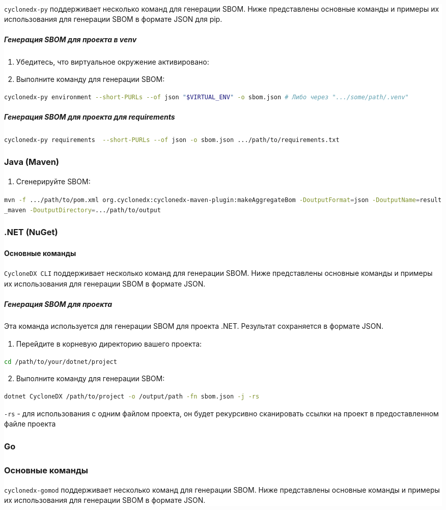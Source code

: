 `cyclonedx-py` поддерживает несколько команд для генерации SBOM. Ниже представлены основные команды и примеры их использования для генерации SBOM в формате JSON для pip.

##### Генерация SBOM для проекта в venv

1. Убедитесь, что виртуальное окружение активировано:

2. Выполните команду для генерации SBOM:
```bash
cyclonedx-py environment --short-PURLs --of json "$VIRTUAL_ENV" -o sbom.json # Либо через ".../some/path/.venv"
```

##### Генерация SBOM для проекта для requirements

```bash
cyclonedx-py requirements  --short-PURLs --of json -o sbom.json .../path/to/requirements.txt
```


### Java (Maven)

1. Сгенерируйте SBOM:
```bash
mvn -f .../path/to/pom.xml org.cyclonedx:cyclonedx-maven-plugin:makeAggregateBom -DoutputFormat=json -DoutputName=result_maven -DoutputDirectory=.../path/to/output
```

### .NET (NuGet)

#### Основные команды

`CycloneDX CLI` поддерживает несколько команд для генерации SBOM. Ниже представлены основные команды и примеры их использования для генерации SBOM в формате JSON.

##### Генерация SBOM для проекта

Эта команда используется для генерации SBOM для проекта .NET. Результат сохраняется в формате JSON.

1. Перейдите в корневую директорию вашего проекта:
```bash
cd /path/to/your/dotnet/project
```

2. Выполните команду для генерации SBOM:
```bash
dotnet CycloneDX /path/to/project -o /output/path -fn sbom.json -j -rs 
```

`-rs` - для использования с одним файлом проекта, он будет рекурсивно сканировать ссылки на проект в предоставленном файле проекта 

### Go

### Основные команды

`cyclonedx-gomod` поддерживает несколько команд для генерации SBOM. Ниже представлены основные команды и примеры их использования для генерации SBOM в формате JSON.
